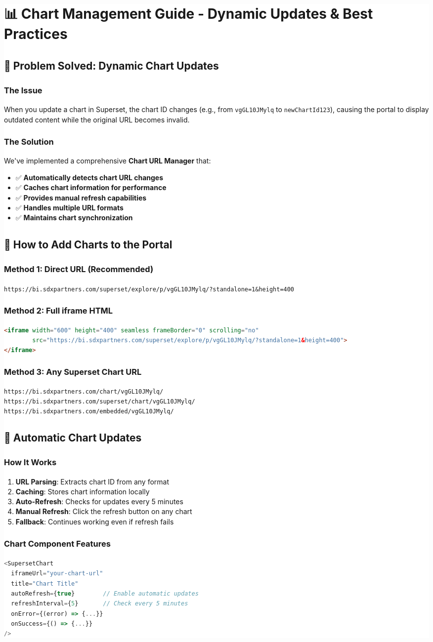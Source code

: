 # 📊 Chart Management Guide - Dynamic Updates & Best Practices

## 🎯 **Problem Solved: Dynamic Chart Updates**

### **The Issue**
When you update a chart in Superset, the chart ID changes (e.g., from `vgGL10JMylq` to `newChartId123`), causing the portal to display outdated content while the original URL becomes invalid.

### **The Solution**
We've implemented a comprehensive **Chart URL Manager** that:
- ✅ **Automatically detects chart URL changes**
- ✅ **Caches chart information for performance**
- ✅ **Provides manual refresh capabilities**
- ✅ **Handles multiple URL formats**
- ✅ **Maintains chart synchronization**

## 🚀 **How to Add Charts to the Portal**

### **Method 1: Direct URL (Recommended)**
```
https://bi.sdxpartners.com/superset/explore/p/vgGL10JMylq/?standalone=1&height=400
```

### **Method 2: Full iframe HTML**
```html
<iframe width="600" height="400" seamless frameBorder="0" scrolling="no" 
        src="https://bi.sdxpartners.com/superset/explore/p/vgGL10JMylq/?standalone=1&height=400">
</iframe>
```

### **Method 3: Any Superset Chart URL**
```
https://bi.sdxpartners.com/chart/vgGL10JMylq/
https://bi.sdxpartners.com/superset/chart/vgGL10JMylq/
https://bi.sdxpartners.com/embedded/vgGL10JMylq/
```

## 🔄 **Automatic Chart Updates**

### **How It Works**
1. **URL Parsing**: Extracts chart ID from any format
2. **Caching**: Stores chart information locally
3. **Auto-Refresh**: Checks for updates every 5 minutes
4. **Manual Refresh**: Click the refresh button on any chart
5. **Fallback**: Continues working even if refresh fails

### **Chart Component Features**
```typescript
<SupersetChart
  iframeUrl="your-chart-url"
  title="Chart Title"
  autoRefresh={true}        // Enable automatic updates
  refreshInterval={5}       // Check every 5 minutes
  onError={(error) => {...}}
  onSuccess={() => {...}}
/>
```
